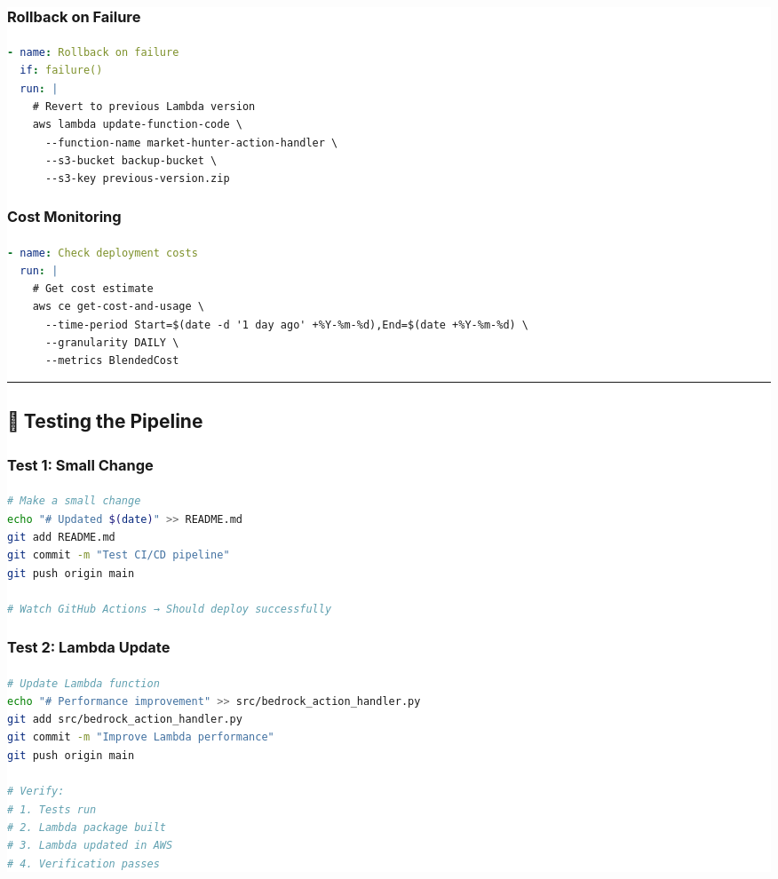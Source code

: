 ### Rollback on Failure

```yaml
- name: Rollback on failure
  if: failure()
  run: |
    # Revert to previous Lambda version
    aws lambda update-function-code \
      --function-name market-hunter-action-handler \
      --s3-bucket backup-bucket \
      --s3-key previous-version.zip
```

### Cost Monitoring

```yaml
- name: Check deployment costs
  run: |
    # Get cost estimate
    aws ce get-cost-and-usage \
      --time-period Start=$(date -d '1 day ago' +%Y-%m-%d),End=$(date +%Y-%m-%d) \
      --granularity DAILY \
      --metrics BlendedCost
```

---

## 🧪 Testing the Pipeline

### Test 1: Small Change

```bash
# Make a small change
echo "# Updated $(date)" >> README.md
git add README.md
git commit -m "Test CI/CD pipeline"
git push origin main

# Watch GitHub Actions → Should deploy successfully
```

### Test 2: Lambda Update

```bash
# Update Lambda function
echo "# Performance improvement" >> src/bedrock_action_handler.py
git add src/bedrock_action_handler.py
git commit -m "Improve Lambda performance"
git push origin main

# Verify:
# 1. Tests run
# 2. Lambda package built
# 3. Lambda updated in AWS
# 4. Verification passes
```
